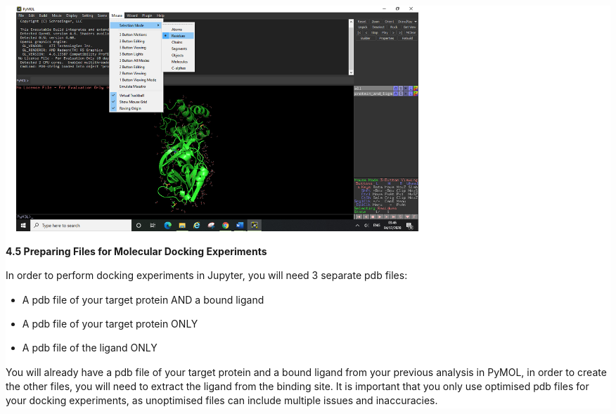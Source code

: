 <img src="media/image36.png" style="width:6.26806in;height:3.34234in" />

**4.5 Preparing Files for Molecular Docking Experiments**

In order to perform docking experiments in Jupyter, you will need 3 separate pdb files:

-   A pdb file of your target protein AND a bound ligand

-   A pdb file of your target protein ONLY

-   A pdb file of the ligand ONLY

You will already have a pdb file of your target protein and a bound ligand from your previous analysis in PyMOL, in order to create the other files, you will need to extract the ligand from the binding site. It is important that you only use optimised pdb files for your docking experiments, as unoptimised files can include multiple issues and inaccuracies.

